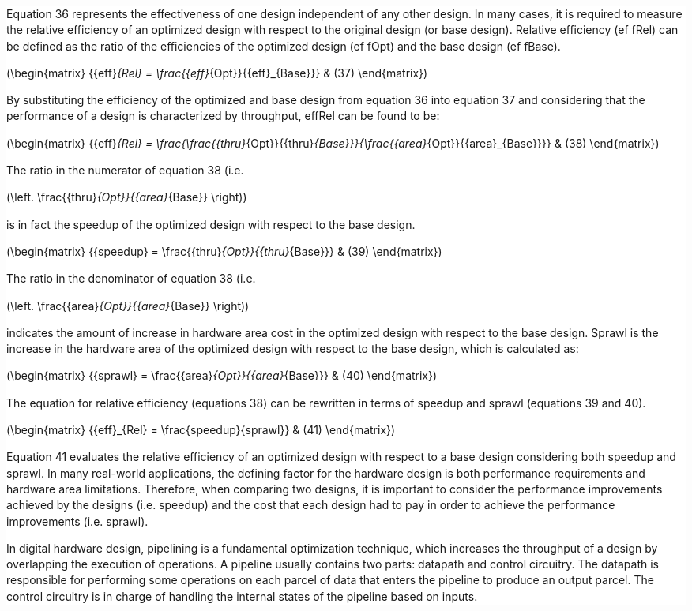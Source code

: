 Equation 36 represents the effectiveness of one design independent of any other design. In many cases, it is required to measure the relative efficiency of an optimized design with respect to the original design (or base design). Relative efficiency (ef fRel) can be defined as the ratio of the efficiencies of the optimized design (ef fOpt) and the base design (ef fBase).

\(\begin{matrix}
{{eff}_{Rel} = \frac{{eff}_{Opt}}{{eff}_{Base}}} & (37)
\end{matrix}\)

By substituting the efficiency of the optimized and base design from equation 36 into equation 37 and considering that the performance of a design is characterized by throughput, effRel can be found to be:

\(\begin{matrix}
{{eff}_{Rel} = \frac{\frac{{thru}_{Opt}}{{thru}_{Base}}}{\frac{{area}_{Opt}}{{area}_{Base}}}} & (38)
\end{matrix}\)

The ratio in the numerator of equation 38 (i.e.

\(\left. \frac{{thru}_{Opt}}{{area}_{Base}} \right)\)

is in fact the speedup of the optimized design with respect to the base design.

\(\begin{matrix}
{{speedup} = \frac{{thru}_{Opt}}{{thru}_{Base}}} & (39)
\end{matrix}\)

The ratio in the denominator of equation 38 (i.e.

\(\left. \frac{{area}_{Opt}}{{area}_{Base}} \right)\)

indicates the amount of increase in hardware area cost in the optimized design with respect to the base design. Sprawl is the increase in the hardware area of the optimized design with respect to the base design, which is calculated as:

\(\begin{matrix}
{{sprawl} = \frac{{area}_{Opt}}{{area}_{Base}}} & (40)
\end{matrix}\)

The equation for relative efficiency (equations 38) can be rewritten in terms of speedup and sprawl (equations 39 and 40).

\(\begin{matrix}
{{eff}_{Rel} = \frac{speedup}{sprawl}} & (41)
\end{matrix}\)

Equation 41 evaluates the relative efficiency of an optimized design with respect to a base design considering both speedup and sprawl. In many real-world applications, the defining factor for the hardware design is both performance requirements and hardware area limitations. Therefore, when comparing two designs, it is important to consider the performance improvements achieved by the designs (i.e. speedup) and the cost that each design had to pay in order to achieve the performance improvements (i.e. sprawl).

In digital hardware design, pipelining is a fundamental optimization technique, which increases the throughput of a design by overlapping the execution of operations. A pipeline usually contains two parts: datapath and control circuitry. The datapath is responsible for performing some operations on each parcel of data that enters the pipeline to produce an output parcel. The control circuitry is in charge of handling the internal states of the pipeline based on inputs.
